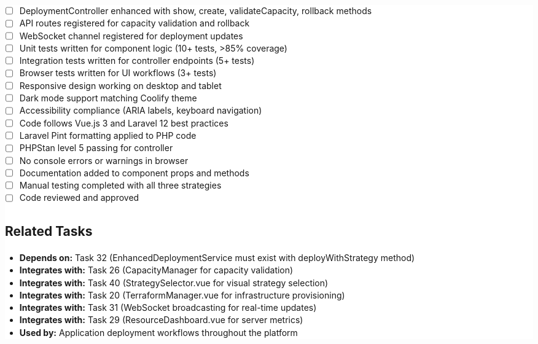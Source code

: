 - [ ] DeploymentController enhanced with show, create, validateCapacity, rollback methods
- [ ] API routes registered for capacity validation and rollback
- [ ] WebSocket channel registered for deployment updates
- [ ] Unit tests written for component logic (10+ tests, >85% coverage)
- [ ] Integration tests written for controller endpoints (5+ tests)
- [ ] Browser tests written for UI workflows (3+ tests)
- [ ] Responsive design working on desktop and tablet
- [ ] Dark mode support matching Coolify theme
- [ ] Accessibility compliance (ARIA labels, keyboard navigation)
- [ ] Code follows Vue.js 3 and Laravel 12 best practices
- [ ] Laravel Pint formatting applied to PHP code
- [ ] PHPStan level 5 passing for controller
- [ ] No console errors or warnings in browser
- [ ] Documentation added to component props and methods
- [ ] Manual testing completed with all three strategies
- [ ] Code reviewed and approved

## Related Tasks

- **Depends on:** Task 32 (EnhancedDeploymentService must exist with deployWithStrategy method)
- **Integrates with:** Task 26 (CapacityManager for capacity validation)
- **Integrates with:** Task 40 (StrategySelector.vue for visual strategy selection)
- **Integrates with:** Task 20 (TerraformManager.vue for infrastructure provisioning)
- **Integrates with:** Task 31 (WebSocket broadcasting for real-time updates)
- **Integrates with:** Task 29 (ResourceDashboard.vue for server metrics)
- **Used by:** Application deployment workflows throughout the platform
